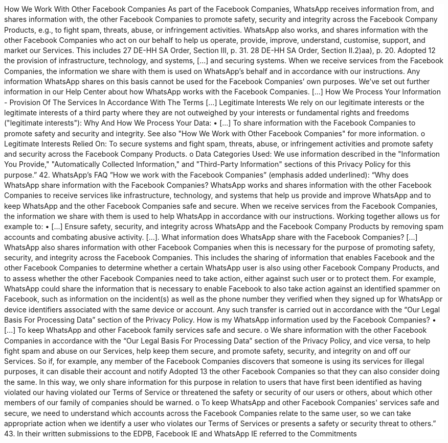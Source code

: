 How We Work With Other Facebook Companies
As part of the Facebook Companies, WhatsApp receives information from, and shares information
with, the other Facebook Companies to promote safety, security and integrity across the Facebook
Company Products, e.g., to fight spam, threats, abuse, or infringement activities. WhatsApp also
works, and shares information with the other Facebook Companies who act on our behalf to help us
operate, provide, improve, understand, customise, support, and market our Services. This includes
27 DE-HH SA Order, Section III, p. 31. 28 DE-HH SA Order, Section II.2)aa), p. 20.
Adopted 12
the provision of infrastructure, technology, and systems, \[...\] and securing systems. When we receive
services from the Facebook Companies, the information we share with them is used on WhatsApp’s
behalf and in accordance with our instructions. Any information WhatsApp shares on this basis
cannot be used for the Facebook Companies’ own purposes. We’ve set out further information in
our Help Center about how WhatsApp works with the Facebook Companies. \[...\]
How We Process Your Information - Provision Of The Services In Accordance With The Terms
\[...\] Legitimate Interests
We rely on our legitimate interests or the legitimate interests of a third party where they are not
outweighed by your interests or fundamental rights and freedoms ("legitimate interests"):
Why And How We Process Your Data: • \[...\] To share information with the Facebook Companies to promote safety and security and
integrity. See also "How We Work with Other Facebook Companies" for more information.
o Legitimate Interests Relied On: To secure systems and fight spam, threats, abuse, or
infringement activities and promote safety and security across the Facebook Company
Products.
o Data Categories Used: We use information described in the "Information You Provide,"
"Automatically Collected Information," and "Third-Party Information" sections of this
Privacy Policy for this purpose.” 42. WhatsApp’s FAQ ”How we work with the Facebook Companies” (emphasis added underlined): “Why does WhatsApp share information with the Facebook Companies?
WhatsApp works and shares information with the other Facebook Companies to receive services like
infrastructure, technology, and systems that help us provide and improve WhatsApp and to keep
WhatsApp and the other Facebook Companies safe and secure. When we receive services from the
Facebook Companies, the information we share with them is used to help WhatsApp in accordance
with our instructions. Working together allows us for example to: • \[...\] Ensure safety, security, and integrity across WhatsApp and the Facebook Company Products
by removing spam accounts and combating abusive activity. \[...\].
What information does WhatsApp share with the Facebook Companies?
\[...\] WhatsApp also shares information with other Facebook Companies when this is necessary for
the purpose of promoting safety, security, and integrity across the Facebook Companies. This
includes the sharing of information that enables Facebook and the other Facebook Companies to
determine whether a certain WhatsApp user is also using other Facebook Company Products, and
to assess whether the other Facebook Companies need to take action, either against such user or to
protect them. For example, WhatsApp could share the information that is necessary to enable
Facebook to also take action against an identified spammer on Facebook, such as information on
the incident(s) as well as the phone number they verified when they signed up for WhatsApp or
device identifiers associated with the same device or account. Any such transfer is carried out in
accordance with the “Our Legal Basis For Processing Data” section of the Privacy Policy.
How is my WhatsApp information used by the Facebook Companies? • \[...\] To keep WhatsApp and other Facebook family services safe and secure.
o We share information with the other Facebook Companies in accordance with the “Our Legal
Basis For Processing Data” section of the Privacy Policy, and vice versa, to help fight spam
and abuse on our Services, help keep them secure, and promote safety, security, and integrity
on and off our Services. So if, for example, any member of the Facebook Companies discovers
that someone is using its services for illegal purposes, it can disable their account and notify
Adopted 13
the other Facebook Companies so that they can also consider doing the same. In this way, we
only share information for this purpose in relation to users that have first been identified as
having violated our having violated our Terms of Service or threatened the safety or security
of our users or others, about which other members of our family of companies should be
warned. o To keep WhatsApp and other Facebook Companies' services safe and secure, we need to
understand which accounts across the Facebook Companies relate to the same user, so we
can take appropriate action when we identify a user who violates our Terms of Services or
presents a safety or security threat to others.” 43. In their written submissions to the EDPB, Facebook IE and WhatsApp IE referred to the Commitments